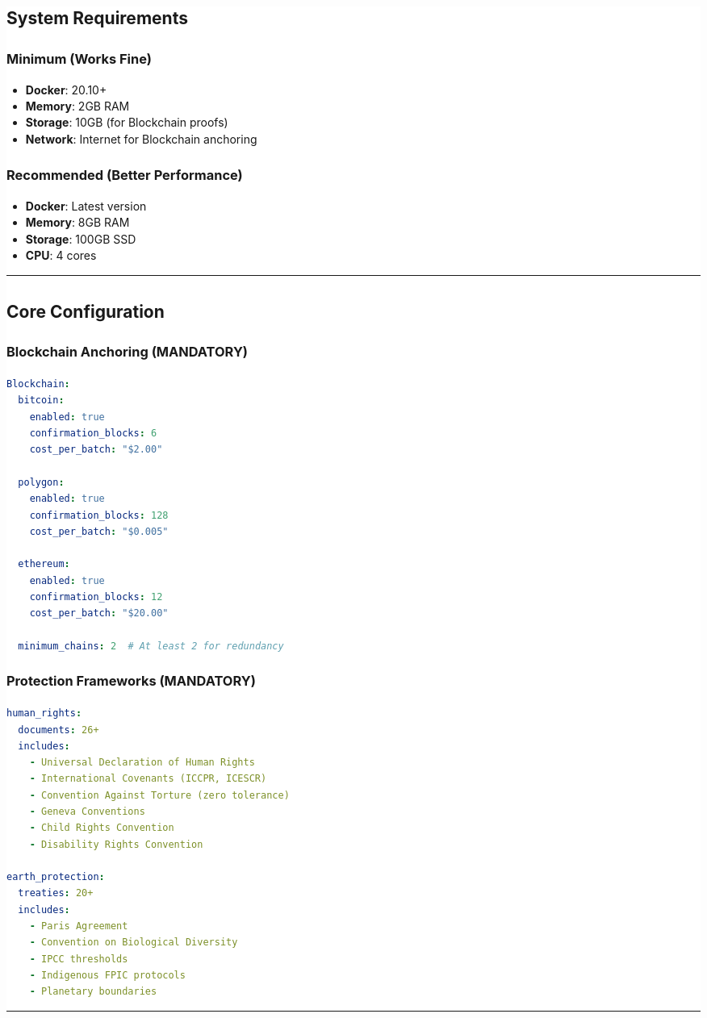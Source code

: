
## System Requirements

### Minimum (Works Fine)
- **Docker**: 20.10+
- **Memory**: 2GB RAM
- **Storage**: 10GB (for Blockchain proofs)
- **Network**: Internet for Blockchain anchoring

### Recommended (Better Performance)
- **Docker**: Latest version
- **Memory**: 8GB RAM
- **Storage**: 100GB SSD
- **CPU**: 4 cores

---

## Core Configuration

### Blockchain Anchoring (MANDATORY)
```yaml
Blockchain:
  bitcoin:
    enabled: true
    confirmation_blocks: 6
    cost_per_batch: "$2.00"
    
  polygon:
    enabled: true
    confirmation_blocks: 128
    cost_per_batch: "$0.005"
    
  ethereum:
    enabled: true
    confirmation_blocks: 12
    cost_per_batch: "$20.00"
    
  minimum_chains: 2  # At least 2 for redundancy
```

### Protection Frameworks (MANDATORY)
```yaml
human_rights:
  documents: 26+
  includes:
    - Universal Declaration of Human Rights
    - International Covenants (ICCPR, ICESCR)
    - Convention Against Torture (zero tolerance)
    - Geneva Conventions
    - Child Rights Convention
    - Disability Rights Convention
  
earth_protection:
  treaties: 20+
  includes:
    - Paris Agreement
    - Convention on Biological Diversity
    - IPCC thresholds
    - Indigenous FPIC protocols
    - Planetary boundaries
```

---